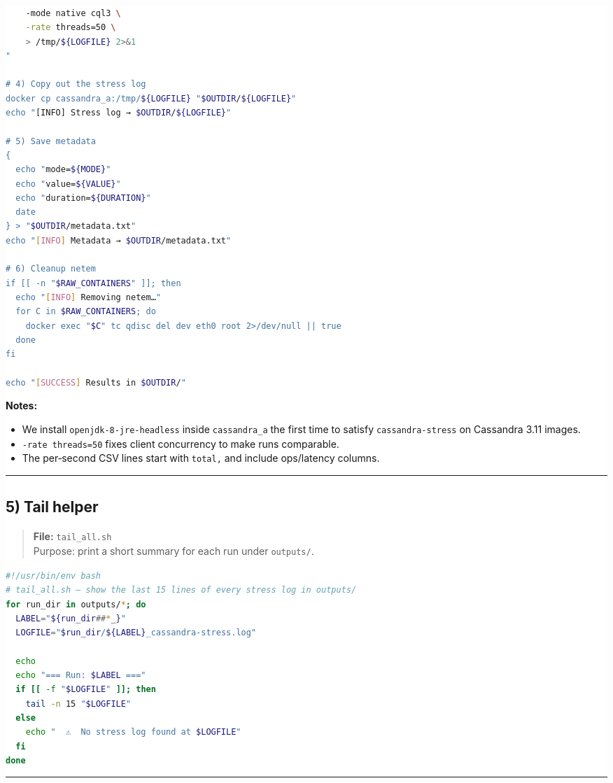 ```bash
    -mode native cql3 \
    -rate threads=50 \
    > /tmp/${LOGFILE} 2>&1
"

# 4) Copy out the stress log
docker cp cassandra_a:/tmp/${LOGFILE} "$OUTDIR/${LOGFILE}"
echo "[INFO] Stress log → $OUTDIR/${LOGFILE}"

# 5) Save metadata
{
  echo "mode=${MODE}"
  echo "value=${VALUE}"
  echo "duration=${DURATION}"
  date
} > "$OUTDIR/metadata.txt"
echo "[INFO] Metadata → $OUTDIR/metadata.txt"

# 6) Cleanup netem
if [[ -n "$RAW_CONTAINERS" ]]; then
  echo "[INFO] Removing netem…"
  for C in $RAW_CONTAINERS; do
    docker exec "$C" tc qdisc del dev eth0 root 2>/dev/null || true
  done
fi

echo "[SUCCESS] Results in $OUTDIR/"
```

**Notes:**  
- We install `openjdk-8-jre-headless` inside `cassandra_a` the first time to satisfy `cassandra-stress` on Cassandra 3.11 images.  
- `-rate threads=50` fixes client concurrency to make runs comparable.  
- The per‑second CSV lines start with `total,` and include ops/latency columns.

---

## 5) Tail helper

> **File:** `tail_all.sh`  
> Purpose: print a short summary for each run under `outputs/`.

```bash
#!/usr/bin/env bash
# tail_all.sh – show the last 15 lines of every stress log in outputs/
for run_dir in outputs/*; do
  LABEL="${run_dir##*_}"
  LOGFILE="$run_dir/${LABEL}_cassandra-stress.log"

  echo
  echo "=== Run: $LABEL ==="
  if [[ -f "$LOGFILE" ]]; then
    tail -n 15 "$LOGFILE"
  else
    echo "  ⚠️  No stress log found at $LOGFILE"
  fi
done
```

---